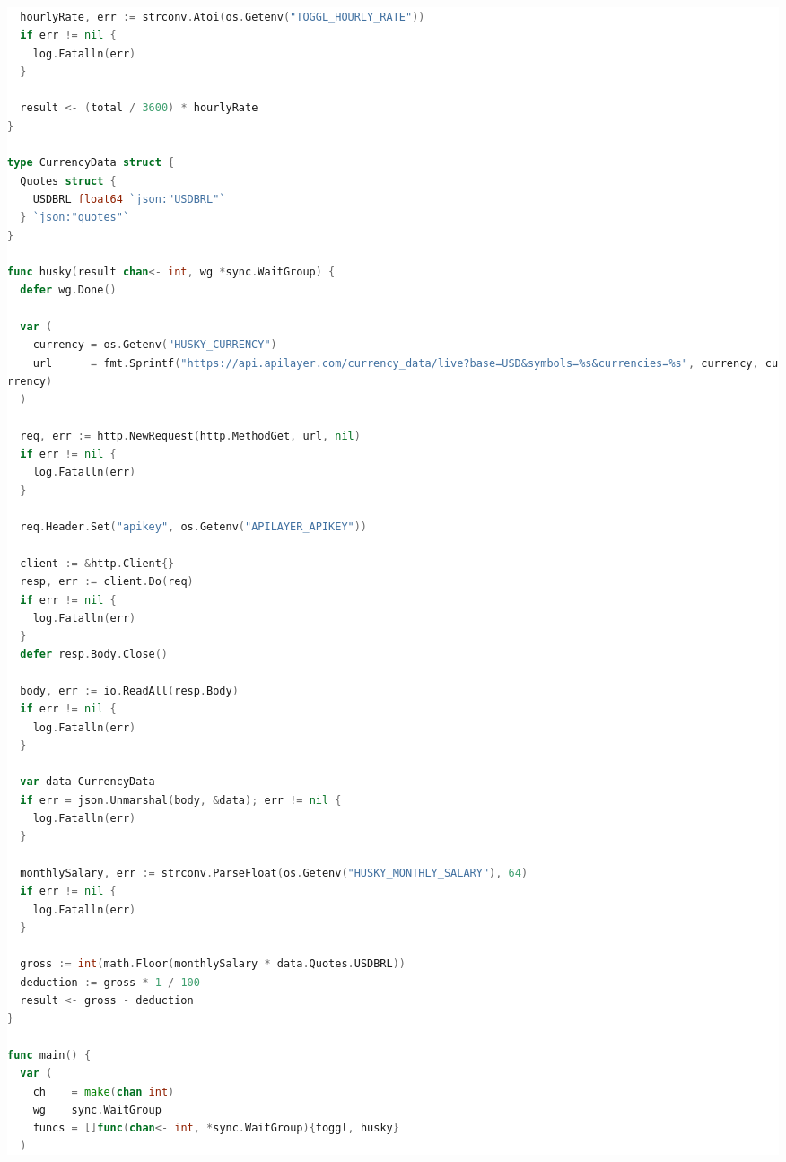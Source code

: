 ```go
  hourlyRate, err := strconv.Atoi(os.Getenv("TOGGL_HOURLY_RATE"))
  if err != nil {
    log.Fatalln(err)
  }

  result <- (total / 3600) * hourlyRate
}

type CurrencyData struct {
  Quotes struct {
    USDBRL float64 `json:"USDBRL"`
  } `json:"quotes"`
}

func husky(result chan<- int, wg *sync.WaitGroup) {
  defer wg.Done()

  var (
    currency = os.Getenv("HUSKY_CURRENCY")
    url      = fmt.Sprintf("https://api.apilayer.com/currency_data/live?base=USD&symbols=%s&currencies=%s", currency, currency)
  )

  req, err := http.NewRequest(http.MethodGet, url, nil)
  if err != nil {
    log.Fatalln(err)
  }

  req.Header.Set("apikey", os.Getenv("APILAYER_APIKEY"))

  client := &http.Client{}
  resp, err := client.Do(req)
  if err != nil {
    log.Fatalln(err)
  }
  defer resp.Body.Close()

  body, err := io.ReadAll(resp.Body)
  if err != nil {
    log.Fatalln(err)
  }

  var data CurrencyData
  if err = json.Unmarshal(body, &data); err != nil {
    log.Fatalln(err)
  }

  monthlySalary, err := strconv.ParseFloat(os.Getenv("HUSKY_MONTHLY_SALARY"), 64)
  if err != nil {
    log.Fatalln(err)
  }

  gross := int(math.Floor(monthlySalary * data.Quotes.USDBRL))
  deduction := gross * 1 / 100
  result <- gross - deduction
}

func main() {
  var (
    ch    = make(chan int)
    wg    sync.WaitGroup
    funcs = []func(chan<- int, *sync.WaitGroup){toggl, husky}
  )
```